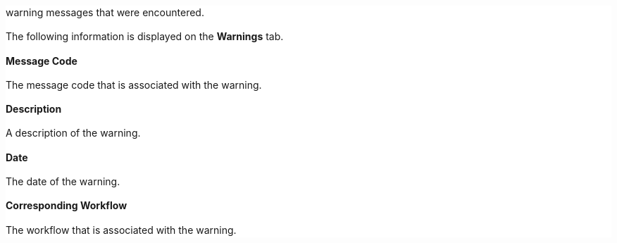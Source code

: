 warning messages that were encountered.</p><p class="- topic/p " xtrf="file:/opt/dita-ot/data/user-guide/mvd-using.md" xtrc="p:105;182:3">The following information is displayed on the <b class="+ topic/ph hi-d/b " xtrf="file:/opt/dita-ot/data/user-guide/mvd-using.md" xtrc="b:75;182:3">Warnings</b> tab.</p><p class="- topic/p " xtrf="file:/opt/dita-ot/data/user-guide/mvd-using.md" xtrc="p:106;182:3"><b class="+ topic/ph hi-d/b " xtrf="file:/opt/dita-ot/data/user-guide/mvd-using.md" xtrc="b:76;182:3">Message Code</b></p><p class="- topic/p " xtrf="file:/opt/dita-ot/data/user-guide/mvd-using.md" xtrc="p:107;182:3">The message code that is associated with the warning.</p><p class="- topic/p " xtrf="file:/opt/dita-ot/data/user-guide/mvd-using.md" xtrc="p:108;182:3"><b class="+ topic/ph hi-d/b " xtrf="file:/opt/dita-ot/data/user-guide/mvd-using.md" xtrc="b:77;182:3">Description</b></p><p class="- topic/p " xtrf="file:/opt/dita-ot/data/user-guide/mvd-using.md" xtrc="p:109;182:3">A description of the warning.</p><p class="- topic/p " xtrf="file:/opt/dita-ot/data/user-guide/mvd-using.md" xtrc="p:110;182:3"><b class="+ topic/ph hi-d/b " xtrf="file:/opt/dita-ot/data/user-guide/mvd-using.md" xtrc="b:78;182:3">Date</b></p><p class="- topic/p " xtrf="file:/opt/dita-ot/data/user-guide/mvd-using.md" xtrc="p:111;182:3">The date of the warning.</p><p class="- topic/p " xtrf="file:/opt/dita-ot/data/user-guide/mvd-using.md" xtrc="p:112;182:3"><b class="+ topic/ph hi-d/b " xtrf="file:/opt/dita-ot/data/user-guide/mvd-using.md" xtrc="b:79;182:3">Corresponding Workflow</b></p><p class="- topic/p " xtrf="file:/opt/dita-ot/data/user-guide/mvd-using.md" xtrc="p:113;182:3">The workflow that is associated with the warning.</p></body></topic></topic></topic>